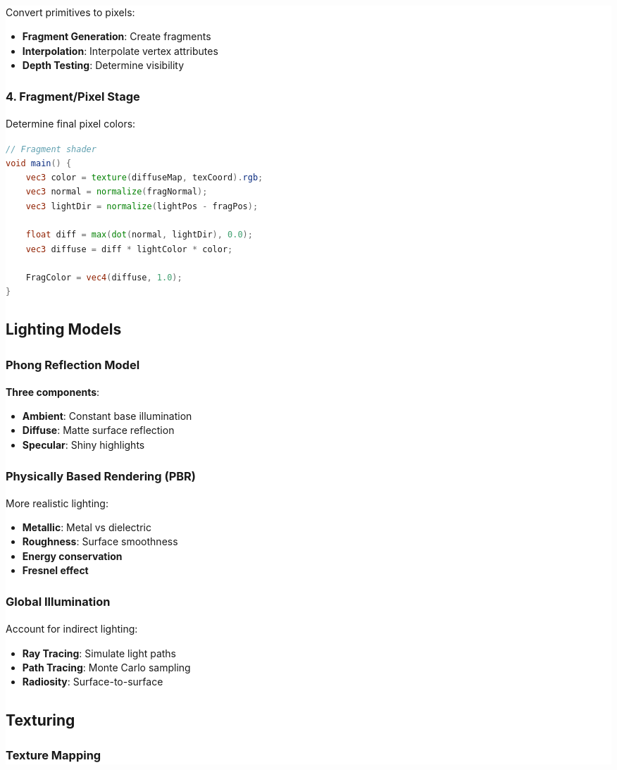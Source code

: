 Convert primitives to pixels:

- **Fragment Generation**: Create fragments
- **Interpolation**: Interpolate vertex attributes
- **Depth Testing**: Determine visibility

### 4. Fragment/Pixel Stage

Determine final pixel colors:

```glsl
// Fragment shader
void main() {
    vec3 color = texture(diffuseMap, texCoord).rgb;
    vec3 normal = normalize(fragNormal);
    vec3 lightDir = normalize(lightPos - fragPos);
    
    float diff = max(dot(normal, lightDir), 0.0);
    vec3 diffuse = diff * lightColor * color;
    
    FragColor = vec4(diffuse, 1.0);
}
```

## Lighting Models

### Phong Reflection Model

**Three components**:

- **Ambient**: Constant base illumination
- **Diffuse**: Matte surface reflection
- **Specular**: Shiny highlights

### Physically Based Rendering (PBR)

More realistic lighting:

- **Metallic**: Metal vs dielectric
- **Roughness**: Surface smoothness
- **Energy conservation**
- **Fresnel effect**

### Global Illumination

Account for indirect lighting:

- **Ray Tracing**: Simulate light paths
- **Path Tracing**: Monte Carlo sampling
- **Radiosity**: Surface-to-surface

## Texturing

### Texture Mapping
